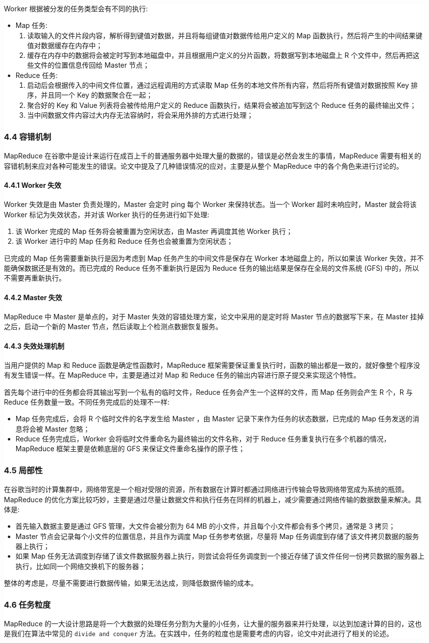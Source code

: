 Worker 根据被分发的任务类型会有不同的执行:

- Map 任务:
    1. 读取输入的文件片段内容，解析得到键值对数据，并且将每组键值对数据传给用户定义的 Map 函数执行，然后将产生的中间结果键值对数据缓存在内存中；
    2. 缓存在内存中的数据将会被定时写到本地磁盘中，并且根据用户定义的分片函数，将数据写到本地磁盘上 R 个文件中，然后再把这些文件的位置信息传回给 Master 节点；
- Reduce 任务:
    1. 启动后会根据传入的中间文件位置，通过远程调用的方式读取 Map 任务的本地文件所有内容，然后将所有键值对数据按照 Key 排序，并且同一个 Key 的数据聚合在一起；
    2. 聚合好的 Key 和 Value 列表将会被传给用户定义的 Reduce 函数执行，结果将会被追加写到这个 Reduce 任务的最终输出文件；
    3. 当中间数据文件内容过大内存无法容纳时，将会采用外排的方式进行处理；

### 4.4 容错机制

MapReduce 在谷歌中是设计来运行在成百上千的普通服务器中处理大量的数据的，错误是必然会发生的事情，MapReduce 需要有相关的容错机制来应对各种可能发生的错误。论文中提及了几种错误情况的应对，主要是从整个 MapReduce 中的各个角色来进行讨论的。

#### 4.4.1 Worker 失效

Worker 失效是由 Master 负责处理的，Master 会定时 ping 每个 Worker 来保持状态。当一个 Worker 超时未响应时，Master 就会将该 Worker 标记为失效状态，并对该 Worker 执行的任务进行如下处理:

1. 该 Worker 完成的 Map 任务将会被重置为空闲状态，由 Master 再调度其他 Worker 执行；
2. 该 Worker 进行中的 Map 任务和 Reduce 任务也会被重置为空闲状态；

已完成的 Map 任务需要重新执行是因为考虑到 Map 任务产生的中间文件是保存在 Worker 本地磁盘上的，所以如果该 Worker 失效，并不能确保数据还是有效的。而已完成的 Reduce 任务不重新执行是因为 Reduce 任务的输出结果是保存在全局的文件系统 (GFS) 中的，所以不需要再重新执行。

#### 4.4.2 Master 失效

MapReduce 中 Master 是单点的，对于 Master 失效的容错处理方案，论文中采用的是定时将 Master 节点的数据写下来，在 Master 挂掉之后，启动一个新的 Master 节点，然后读取上个检测点数据恢复服务。

#### 4.4.3 失效处理机制

当用户提供的 Map 和 Reduce 函数是确定性函数时，MapReduce 框架需要保证重复执行时，函数的输出都是一致的，就好像整个程序没有发生错误一样。在 MapReduce 中，主要是通过对 Map 和 Reduce 任务的输出内容进行原子提交来实现这个特性。

首先每个进行中的任务都会将其输出写到一个私有的临时文件，Reduce 任务会产生一个这样的文件，而 Map 任务则会产生 R 个，R 与 Reduce 任务数量一致。不同任务完成后的处理不一样:

- Map 任务完成后，会将 R 个临时文件的名字发生给 Master ，由 Master 记录下来作为任务的状态数据，已完成的 Map 任务发送的消息将会被 Master 忽略；
- Reduce 任务完成后，Worker 会将临时文件重命名为最终输出的文件名称，对于 Reduce 任务重复执行在多个机器的情况，MapReduce 框架主要是依赖底层的 GFS 来保证文件重命名操作的原子性；

### 4.5 局部性

在谷歌当时的计算集群中，网络带宽是一个相对受限的资源，所有数据在计算时都通过网络进行传输会导致网络带宽成为系统的瓶颈。 MapReduce 的优化方案比较巧妙，主要是通过尽量让数据文件和执行任务在同样的机器上，减少需要通过网络传输的数据数量来解决。具体是:

- 首先输入数据主要是通过 GFS 管理，大文件会被分割为 64 MB 的小文件，并且每个小文件都会有多个拷贝，通常是 3 拷贝；
- Master 节点会记录每个小文件的位置信息，并且作为调度 Map 任务参考依据，尽量将 Map 任务调度到存储了该文件拷贝数据的服务器上执行；
- 如果 Map 任务无法调度到存储了该文件数据服务器上执行，则尝试会将任务调度到一个接近存储了该文件任何一份拷贝数据的服务器上执行，比如同一个网络交换机下的服务器；

整体的考虑是，尽量不需要进行数据传输，如果无法达成，则降低数据传输的成本。

### 4.6 任务粒度

MapReduce 的一大设计思路是将一个大数据的处理任务分割为大量的小任务，让大量的服务器来并行处理，以达到加速计算的目的，这也是我们在算法中常见的 `divide and conquer` 方法。在实践中，任务的粒度也是需要考虑的内容，论文中对此进行了相关的论述。
